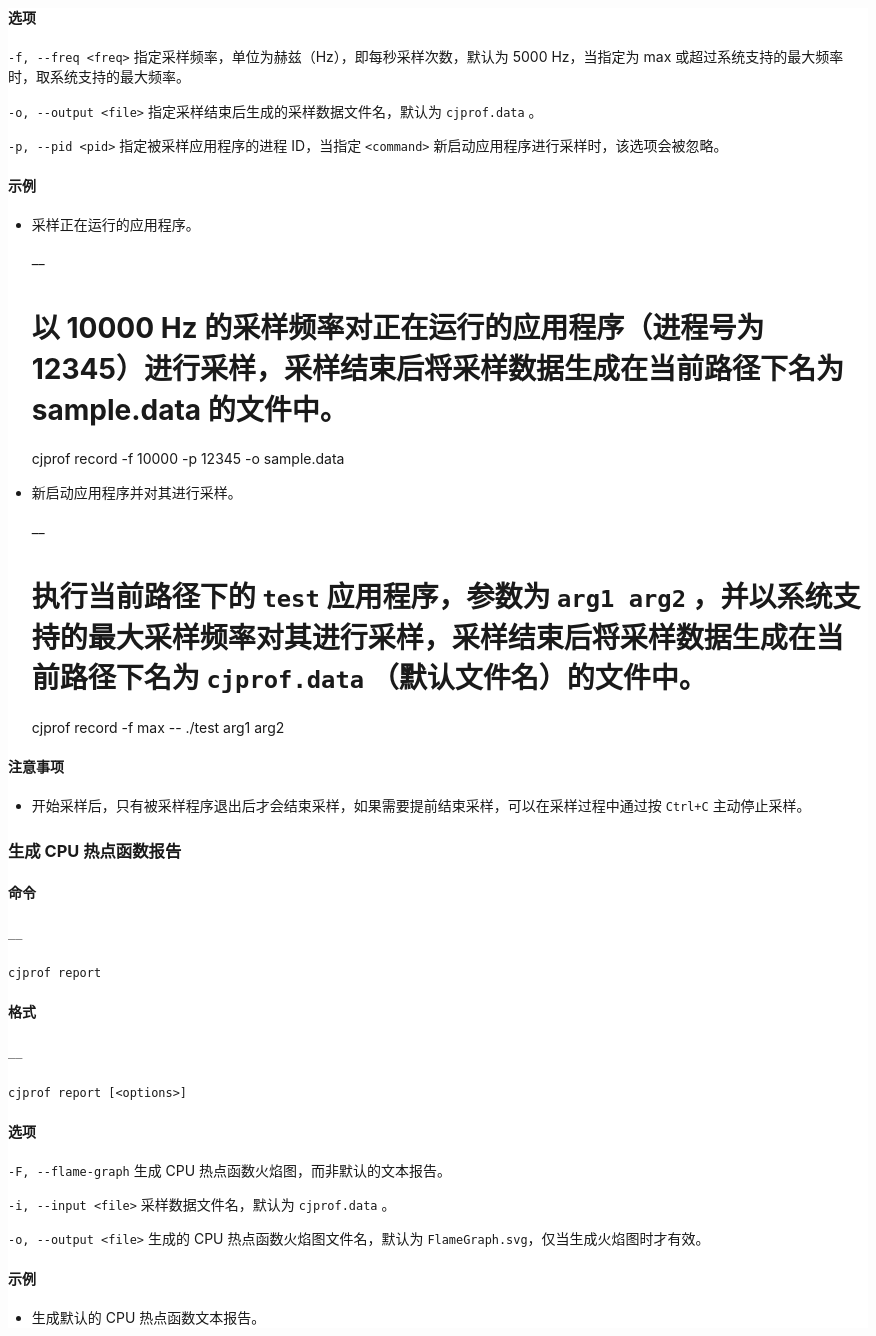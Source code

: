 #### 选项

`-f, --freq <freq>` 指定采样频率，单位为赫兹（Hz），即每秒采样次数，默认为 5000 Hz，当指定为 max 或超过系统支持的最大频率时，取系统支持的最大频率。

`-o, --output <file>` 指定采样结束后生成的采样数据文件名，默认为 `cjprof.data` 。

`-p, --pid <pid>` 指定被采样应用程序的进程 ID，当指定 `<command>` 新启动应用程序进行采样时，该选项会被忽略。

#### 示例

  * 采样正在运行的应用程序。

    __
    
    # 以 10000 Hz 的采样频率对正在运行的应用程序（进程号为 12345）进行采样，采样结束后将采样数据生成在当前路径下名为 sample.data 的文件中。
    cjprof record -f 10000 -p 12345 -o sample.data

  * 新启动应用程序并对其进行采样。

    __
    
    # 执行当前路径下的 `test` 应用程序，参数为 `arg1 arg2` ，并以系统支持的最大采样频率对其进行采样，采样结束后将采样数据生成在当前路径下名为 `cjprof.data` （默认文件名）的文件中。
    cjprof record -f max -- ./test arg1 arg2

#### 注意事项

  * 开始采样后，只有被采样程序退出后才会结束采样，如果需要提前结束采样，可以在采样过程中通过按 `Ctrl+C` 主动停止采样。

### 生成 CPU 热点函数报告

#### 命令
    
    __
    
    cjprof report

#### 格式
    
    __
    
    cjprof report [<options>]
    
#### 选项

`-F, --flame-graph` 生成 CPU 热点函数火焰图，而非默认的文本报告。

`-i, --input <file>` 采样数据文件名，默认为 `cjprof.data` 。

`-o, --output <file>` 生成的 CPU 热点函数火焰图文件名，默认为 `FlameGraph.svg`，仅当生成火焰图时才有效。

#### 示例

  * 生成默认的 CPU 热点函数文本报告。
